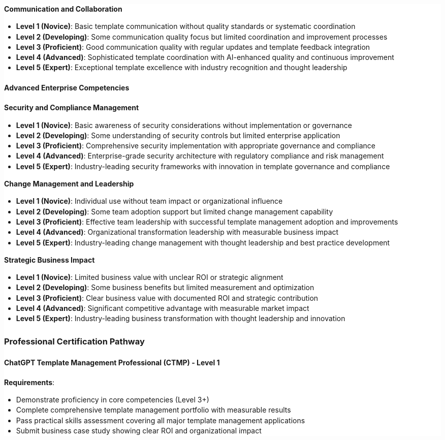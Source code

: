 **Communication and Collaboration**
- **Level 1 (Novice)**: Basic template communication without quality standards or systematic coordination
- **Level 2 (Developing)**: Some communication quality focus but limited coordination and improvement processes
- **Level 3 (Proficient)**: Good communication quality with regular updates and template feedback integration
- **Level 4 (Advanced)**: Sophisticated template coordination with AI-enhanced quality and continuous improvement
- **Level 5 (Expert)**: Exceptional template excellence with industry recognition and thought leadership

#### Advanced Enterprise Competencies

**Security and Compliance Management**
- **Level 1 (Novice)**: Basic awareness of security considerations without implementation or governance
- **Level 2 (Developing)**: Some understanding of security controls but limited enterprise application
- **Level 3 (Proficient)**: Comprehensive security implementation with appropriate governance and compliance
- **Level 4 (Advanced)**: Enterprise-grade security architecture with regulatory compliance and risk management
- **Level 5 (Expert)**: Industry-leading security frameworks with innovation in template governance and compliance

**Change Management and Leadership**
- **Level 1 (Novice)**: Individual use without team impact or organizational influence
- **Level 2 (Developing)**: Some team adoption support but limited change management capability
- **Level 3 (Proficient)**: Effective team leadership with successful template management adoption and improvements
- **Level 4 (Advanced)**: Organizational transformation leadership with measurable business impact
- **Level 5 (Expert)**: Industry-leading change management with thought leadership and best practice development

**Strategic Business Impact**
- **Level 1 (Novice)**: Limited business value with unclear ROI or strategic alignment
- **Level 2 (Developing)**: Some business benefits but limited measurement and optimization
- **Level 3 (Proficient)**: Clear business value with documented ROI and strategic contribution
- **Level 4 (Advanced)**: Significant competitive advantage with measurable market impact
- **Level 5 (Expert)**: Industry-leading business transformation with thought leadership and innovation

### Professional Certification Pathway

#### ChatGPT Template Management Professional (CTMP) - Level 1
**Requirements**:
- Demonstrate proficiency in core competencies (Level 3+)
- Complete comprehensive template management portfolio with measurable results
- Pass practical skills assessment covering all major template management applications
- Submit business case study showing clear ROI and organizational impact
